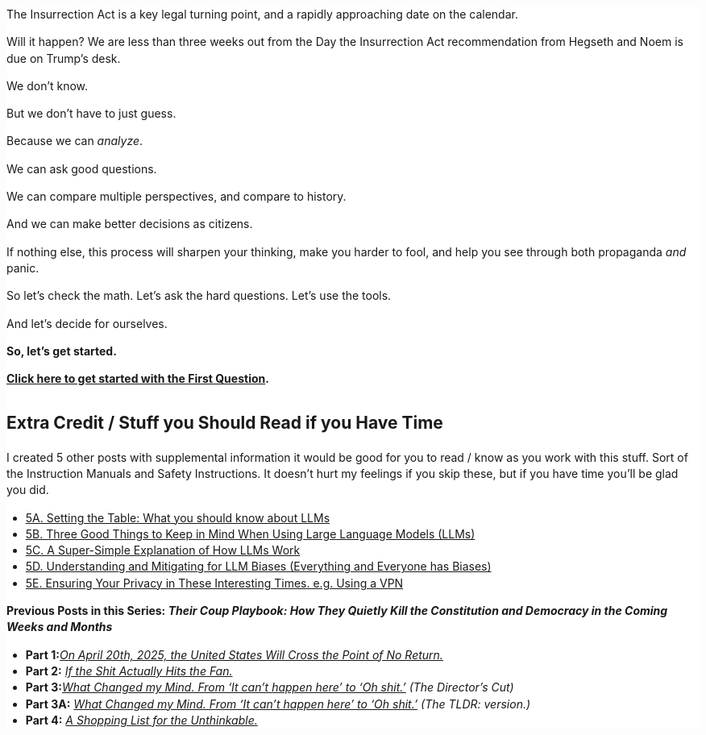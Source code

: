 The Insurrection Act is a key legal turning point, and a rapidly approaching date on the calendar.

Will it happen? We are less than three weeks out from the Day the Insurrection Act recommendation from Hegseth and Noem is due on Trump’s desk.

We don’t know.

But we don’t have to just guess.

Because we can *analyze*.

We can ask good questions.

We can compare multiple perspectives, and compare to history.

And we can make better decisions as citizens.

If nothing else, this process will sharpen your thinking, make you harder to fool, and help you see through both propaganda *and* panic.

So let’s check the math. Let’s ask the hard questions. Let’s use the tools.

And let’s decide for ourselves.

**So, let’s get started.**

[**Click here to get started with the First Question**](https://medium.com/@aletheisthenes/5-0-foundational-question-what-are-the-classic-steps-of-a-coup-according-to-history-and-political-9aa00dcabf59)**.**

## Extra Credit / Stuff you Should Read if you Have Time

I created 5 other posts with supplemental information it would be good for you to read / know as you work with this stuff. Sort of the Instruction Manuals and Safety Instructions. It doesn’t hurt my feelings if you skip these, but if you have time you’ll be glad you did.

- [5A. Setting the Table: What you should know about LLMs](https://medium.com/@aletheisthenes/5a-setting-the-table-what-you-should-know-about-llms-before-we-begin-9f166ac13624)
- [5B. Three Good Things to Keep in Mind When Using Large Language Models (LLMs)](https://medium.com/@aletheisthenes/5b-three-good-things-to-keep-in-mind-when-using-large-language-models-llms-69f41e74ea37)
- [5C. A Super-Simple Explanation of How LLMs Work](https://medium.com/@aletheisthenes/5c-a-super-simple-explanation-of-how-llms-work-4bacfa97d2ba)
- [5D. Understanding and Mitigating for LLM Biases (Everything and Everyone has Biases)](https://medium.com/@aletheisthenes/5d-understanding-and-mitigating-for-llm-biases-2819c70da779)
- [5E. Ensuring Your Privacy in These Interesting Times. e.g. Using a VPN](https://medium.com/@aletheisthenes/5e-ensuring-your-privacy-in-these-interesting-times-e-g-using-a-vpn-7603deb64432)

**Previous Posts in this Series: *Their Coup Playbook: How They Quietly Kill the Constitution and Democracy in the Coming Weeks and Months***

- **Part 1:**[*On April 20th, 2025, the United States Will Cross the Point of No Return.*](https://medium.com/@aletheisthenes/on-april-20th-2025-the-united-states-will-cross-the-point-of-no-return-0aecac04cfc3)
- **Part 2:** [*If the Shit Actually Hits the Fan.*](https://medium.com/@aletheisthenes/if-the-shit-actually-hits-the-fan-b491462c6057)
- **Part 3:**[*What Changed my Mind. From ‘It can’t happen here’ to ‘Oh shit.’*](https://medium.com/@aletheisthenes/part-3-what-changed-my-mind-from-it-cant-happen-here-to-oh-shit-1d427df2feee) *(The Director’s Cut)*
- **Part 3A:** [*What Changed my Mind. From ‘It can’t happen here’ to ‘Oh shit.’*](https://medium.com/@aletheisthenes/part-3a-what-changed-my-mind-from-it-cant-happen-here-to-oh-shit-the-tldr-version-a78ef04e893f) *(The TLDR: version.)*
- **Part 4:** [*A Shopping List for the Unthinkable.*](https://medium.com/@aletheisthenes/part-4-a-shopping-list-for-the-unthinkable-b9c5d65c9a83)
